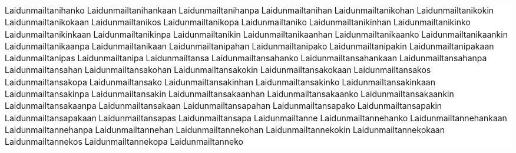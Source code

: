 Laidunmailtanihanko
Laidunmailtanihankaan
Laidunmailtanihanpa
Laidunmailtanihan
Laidunmailtanikohan
Laidunmailtanikokin
Laidunmailtanikokaan
Laidunmailtanikos
Laidunmailtanikopa
Laidunmailtaniko
Laidunmailtanikinhan
Laidunmailtanikinko
Laidunmailtanikinkaan
Laidunmailtanikinpa
Laidunmailtanikin
Laidunmailtanikaanhan
Laidunmailtanikaanko
Laidunmailtanikaankin
Laidunmailtanikaanpa
Laidunmailtanikaan
Laidunmailtanipahan
Laidunmailtanipako
Laidunmailtanipakin
Laidunmailtanipakaan
Laidunmailtanipas
Laidunmailtanipa
Laidunmailtansa
Laidunmailtansahanko
Laidunmailtansahankaan
Laidunmailtansahanpa
Laidunmailtansahan
Laidunmailtansakohan
Laidunmailtansakokin
Laidunmailtansakokaan
Laidunmailtansakos
Laidunmailtansakopa
Laidunmailtansako
Laidunmailtansakinhan
Laidunmailtansakinko
Laidunmailtansakinkaan
Laidunmailtansakinpa
Laidunmailtansakin
Laidunmailtansakaanhan
Laidunmailtansakaanko
Laidunmailtansakaankin
Laidunmailtansakaanpa
Laidunmailtansakaan
Laidunmailtansapahan
Laidunmailtansapako
Laidunmailtansapakin
Laidunmailtansapakaan
Laidunmailtansapas
Laidunmailtansapa
Laidunmailtanne
Laidunmailtannehanko
Laidunmailtannehankaan
Laidunmailtannehanpa
Laidunmailtannehan
Laidunmailtannekohan
Laidunmailtannekokin
Laidunmailtannekokaan
Laidunmailtannekos
Laidunmailtannekopa
Laidunmailtanneko